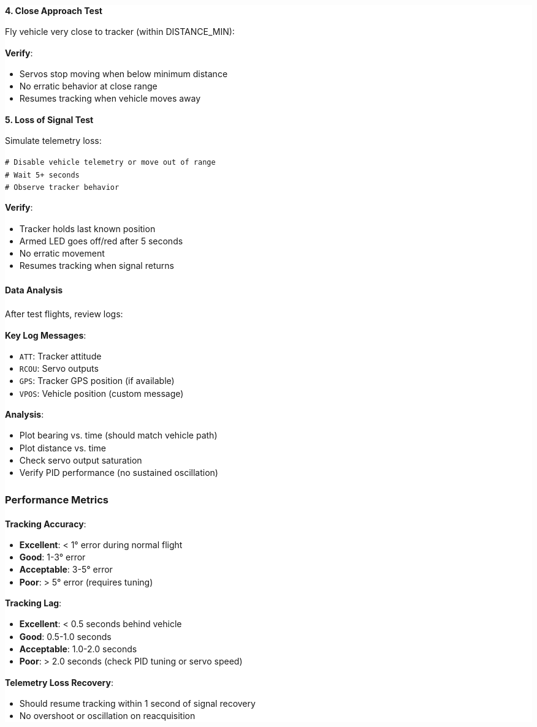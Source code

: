 **4. Close Approach Test**

Fly vehicle very close to tracker (within DISTANCE_MIN):

**Verify**:
- Servos stop moving when below minimum distance
- No erratic behavior at close range
- Resumes tracking when vehicle moves away

**5. Loss of Signal Test**

Simulate telemetry loss:

```
# Disable vehicle telemetry or move out of range
# Wait 5+ seconds
# Observe tracker behavior
```

**Verify**:
- Tracker holds last known position
- Armed LED goes off/red after 5 seconds
- No erratic movement
- Resumes tracking when signal returns

#### Data Analysis

After test flights, review logs:

**Key Log Messages**:
- `ATT`: Tracker attitude
- `RCOU`: Servo outputs
- `GPS`: Tracker GPS position (if available)
- `VPOS`: Vehicle position (custom message)

**Analysis**:
- Plot bearing vs. time (should match vehicle path)
- Plot distance vs. time
- Check servo output saturation
- Verify PID performance (no sustained oscillation)

### Performance Metrics

**Tracking Accuracy**:
- **Excellent**: < 1° error during normal flight
- **Good**: 1-3° error
- **Acceptable**: 3-5° error
- **Poor**: > 5° error (requires tuning)

**Tracking Lag**:
- **Excellent**: < 0.5 seconds behind vehicle
- **Good**: 0.5-1.0 seconds
- **Acceptable**: 1.0-2.0 seconds
- **Poor**: > 2.0 seconds (check PID tuning or servo speed)

**Telemetry Loss Recovery**:
- Should resume tracking within 1 second of signal recovery
- No overshoot or oscillation on reacquisition

